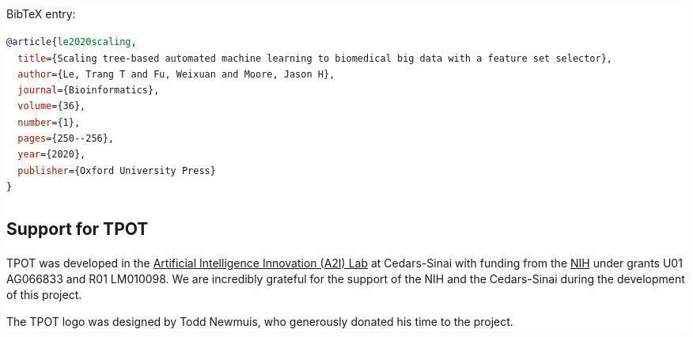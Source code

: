 BibTeX entry:

```bibtex
@article{le2020scaling,
  title={Scaling tree-based automated machine learning to biomedical big data with a feature set selector},
  author={Le, Trang T and Fu, Weixuan and Moore, Jason H},
  journal={Bioinformatics},
  volume={36},
  number={1},
  pages={250--256},
  year={2020},
  publisher={Oxford University Press}
}
```


## Support for TPOT

TPOT was developed in the [Artificial Intelligence Innovation (A2I) Lab](http://epistasis.org/) at Cedars-Sinai with funding from the [NIH](http://www.nih.gov/) under grants U01 AG066833 and R01 LM010098. We are incredibly grateful for the support of the NIH and the Cedars-Sinai during the development of this project.

The TPOT logo was designed by Todd Newmuis, who generously donated his time to the project.
